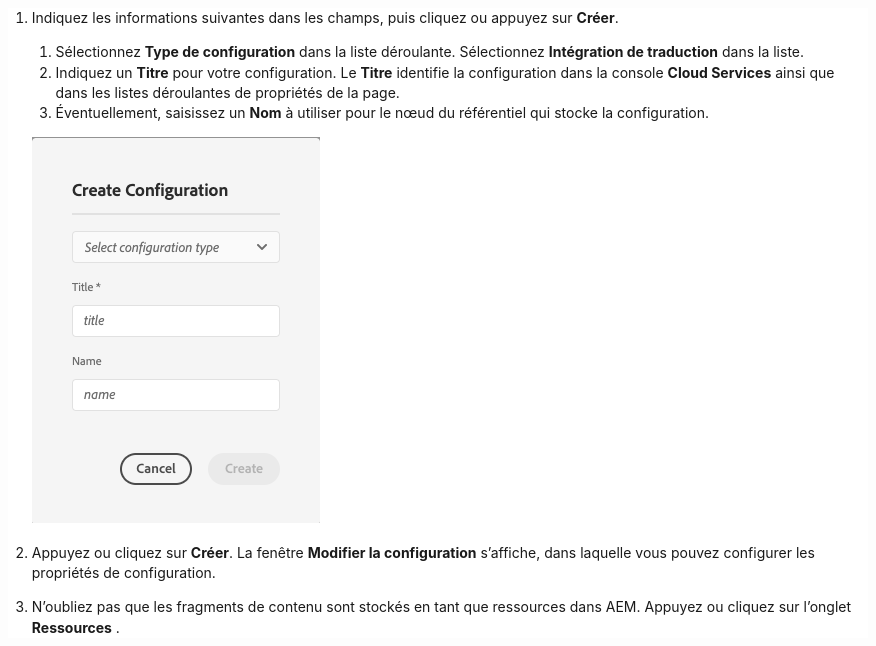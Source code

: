 1. Indiquez les informations suivantes dans les champs, puis cliquez ou appuyez sur **Créer**.
   1. Sélectionnez **Type de configuration** dans la liste déroulante. Sélectionnez **Intégration de traduction** dans la liste.
   1. Indiquez un **Titre** pour votre configuration. Le **Titre** identifie la configuration dans la console **Cloud Services** ainsi que dans les listes déroulantes de propriétés de la page.
   1. Éventuellement, saisissez un **Nom** à utiliser pour le nœud du référentiel qui stocke la configuration.

   ![Créer une configuration de traduction](assets/create-translation-configuration.png)

1. Appuyez ou cliquez sur **Créer**. La fenêtre **Modifier la configuration** s’affiche, dans laquelle vous pouvez configurer les propriétés de configuration.

1. N’oubliez pas que les fragments de contenu sont stockés en tant que ressources dans AEM. Appuyez ou cliquez sur l’onglet **Ressources** .
